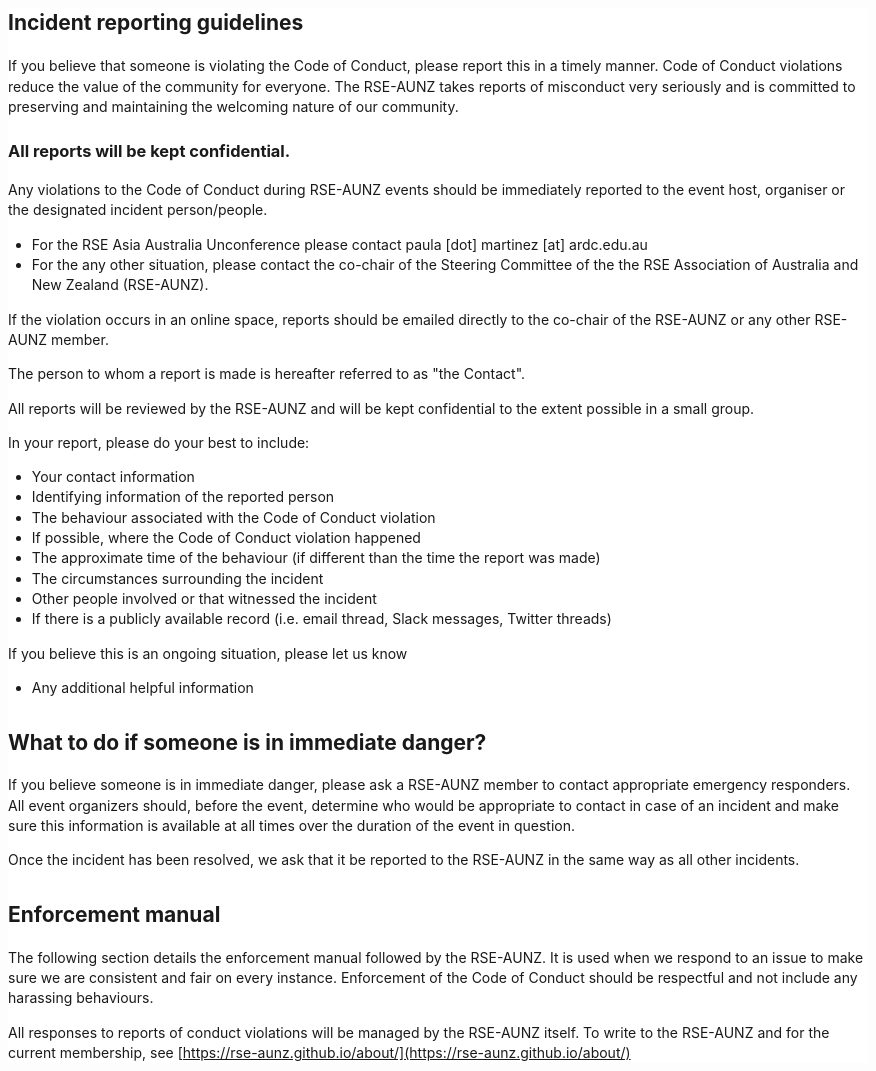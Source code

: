 ## Incident reporting guidelines
If you believe that someone is violating the Code of Conduct, please report this in a timely manner. Code of Conduct violations reduce the value of the community for everyone. The RSE-AUNZ takes reports of misconduct very seriously and is committed to preserving and maintaining the welcoming nature of our community.

### All reports will be kept confidential.

Any violations to the Code of Conduct during RSE-AUNZ events should be immediately reported to the event host, organiser or the designated incident person/people.

- For the RSE Asia Australia Unconference please contact paula [dot] martinez [at] ardc.edu.au
- For the any other situation, please contact the co-chair of the Steering Committee of the the RSE Association of Australia and New Zealand (RSE-AUNZ).

If the violation occurs in an online space, reports should be emailed directly to the co-chair of the RSE-AUNZ or any other RSE-AUNZ member.

The person to whom a report is made is hereafter referred to as "the Contact".

All reports will be reviewed by the RSE-AUNZ and will be kept confidential to the extent possible in a small group.

In your report, please do your best to include:

- Your contact information
- Identifying information of the reported person
- The behaviour associated with the Code of Conduct violation
- If possible, where the Code of Conduct violation happened
- The approximate time of the behaviour (if different than the time the report was made)
- The circumstances surrounding the incident
- Other people involved or that witnessed the incident
- If there is a publicly available record (i.e. email thread, Slack messages, Twitter threads)

If you believe this is an ongoing situation, please let us know
- Any additional helpful information

## What to do if someone is in immediate danger?

If you believe someone is in immediate danger, please ask a RSE-AUNZ member to contact appropriate emergency responders. All event organizers should, before the event, determine who would be appropriate to contact in case of an incident and make sure this information is available at all times over the duration of the event in question.

Once the incident has been resolved, we ask that it be reported to the RSE-AUNZ in the same way as all other incidents.

## Enforcement manual
The following section details the enforcement manual followed by the RSE-AUNZ. It is used when we respond to an issue to make sure we are consistent and fair on every instance. Enforcement of the Code of Conduct should be respectful and not include any harassing behaviours.

All responses to reports of conduct violations will be managed by the RSE-AUNZ itself. To write to the RSE-AUNZ and for the current membership, see [https://rse-aunz.github.io/about/](https://rse-aunz.github.io/about/)
